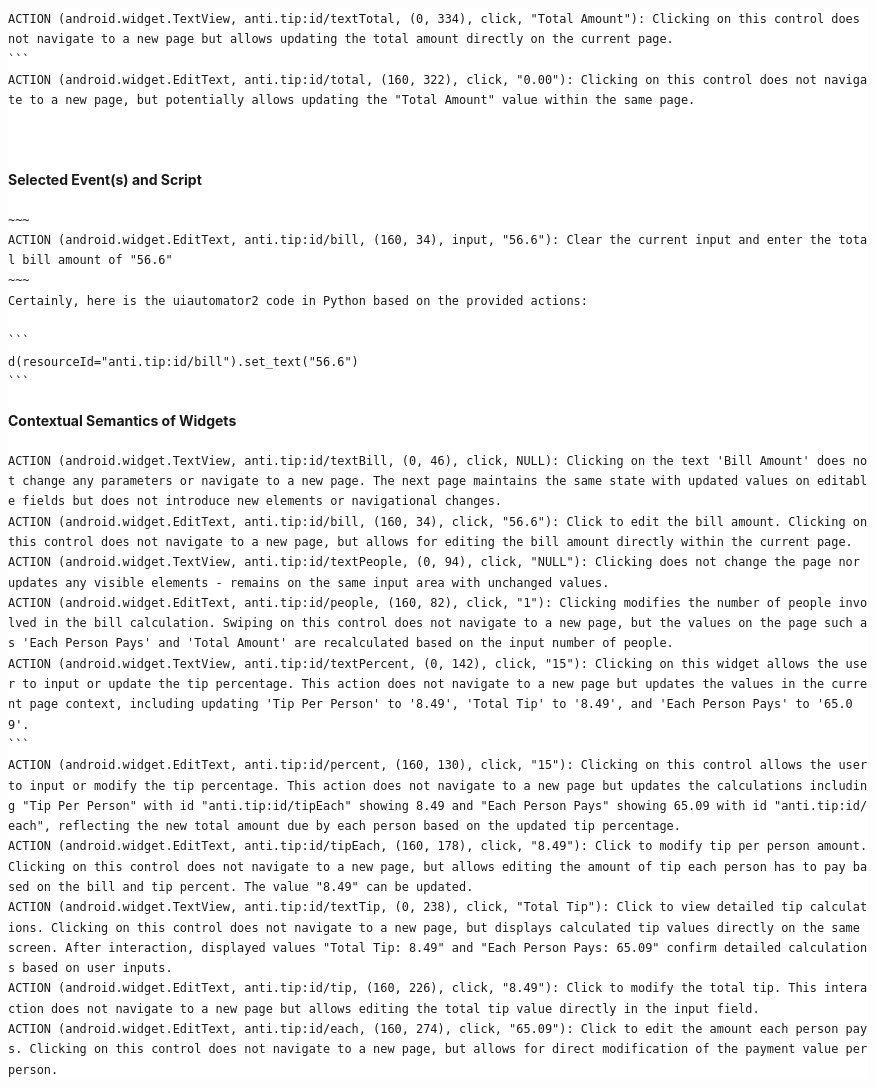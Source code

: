 ````
ACTION (android.widget.TextView, anti.tip:id/textTotal, (0, 334), click, "Total Amount"): Clicking on this control does not navigate to a new page but allows updating the total amount directly on the current page.
```
ACTION (android.widget.EditText, anti.tip:id/total, (160, 322), click, "0.00"): Clicking on this control does not navigate to a new page, but potentially allows updating the "Total Amount" value within the same page.

        
````

#### Selected Event(s) and Script
````
~~~
ACTION (android.widget.EditText, anti.tip:id/bill, (160, 34), input, "56.6"): Clear the current input and enter the total bill amount of "56.6"
~~~
Certainly, here is the uiautomator2 code in Python based on the provided actions:

```
d(resourceId="anti.tip:id/bill").set_text("56.6")
```
````
#### Contextual Semantics of Widgets
````
ACTION (android.widget.TextView, anti.tip:id/textBill, (0, 46), click, NULL): Clicking on the text 'Bill Amount' does not change any parameters or navigate to a new page. The next page maintains the same state with updated values on editable fields but does not introduce new elements or navigational changes.
ACTION (android.widget.EditText, anti.tip:id/bill, (160, 34), click, "56.6"): Click to edit the bill amount. Clicking on this control does not navigate to a new page, but allows for editing the bill amount directly within the current page.
ACTION (android.widget.TextView, anti.tip:id/textPeople, (0, 94), click, "NULL"): Clicking does not change the page nor updates any visible elements - remains on the same input area with unchanged values.
ACTION (android.widget.EditText, anti.tip:id/people, (160, 82), click, "1"): Clicking modifies the number of people involved in the bill calculation. Swiping on this control does not navigate to a new page, but the values on the page such as 'Each Person Pays' and 'Total Amount' are recalculated based on the input number of people.
ACTION (android.widget.TextView, anti.tip:id/textPercent, (0, 142), click, "15"): Clicking on this widget allows the user to input or update the tip percentage. This action does not navigate to a new page but updates the values in the current page context, including updating 'Tip Per Person' to '8.49', 'Total Tip' to '8.49', and 'Each Person Pays' to '65.09'.
```
ACTION (android.widget.EditText, anti.tip:id/percent, (160, 130), click, "15"): Clicking on this control allows the user to input or modify the tip percentage. This action does not navigate to a new page but updates the calculations including "Tip Per Person" with id "anti.tip:id/tipEach" showing 8.49 and "Each Person Pays" showing 65.09 with id "anti.tip:id/each", reflecting the new total amount due by each person based on the updated tip percentage.
ACTION (android.widget.EditText, anti.tip:id/tipEach, (160, 178), click, "8.49"): Click to modify tip per person amount. Clicking on this control does not navigate to a new page, but allows editing the amount of tip each person has to pay based on the bill and tip percent. The value "8.49" can be updated.
ACTION (android.widget.TextView, anti.tip:id/textTip, (0, 238), click, "Total Tip"): Click to view detailed tip calculations. Clicking on this control does not navigate to a new page, but displays calculated tip values directly on the same screen. After interaction, displayed values "Total Tip: 8.49" and "Each Person Pays: 65.09" confirm detailed calculations based on user inputs.
ACTION (android.widget.EditText, anti.tip:id/tip, (160, 226), click, "8.49"): Click to modify the total tip. This interaction does not navigate to a new page but allows editing the total tip value directly in the input field.
ACTION (android.widget.EditText, anti.tip:id/each, (160, 274), click, "65.09"): Click to edit the amount each person pays. Clicking on this control does not navigate to a new page, but allows for direct modification of the payment value per person.
````